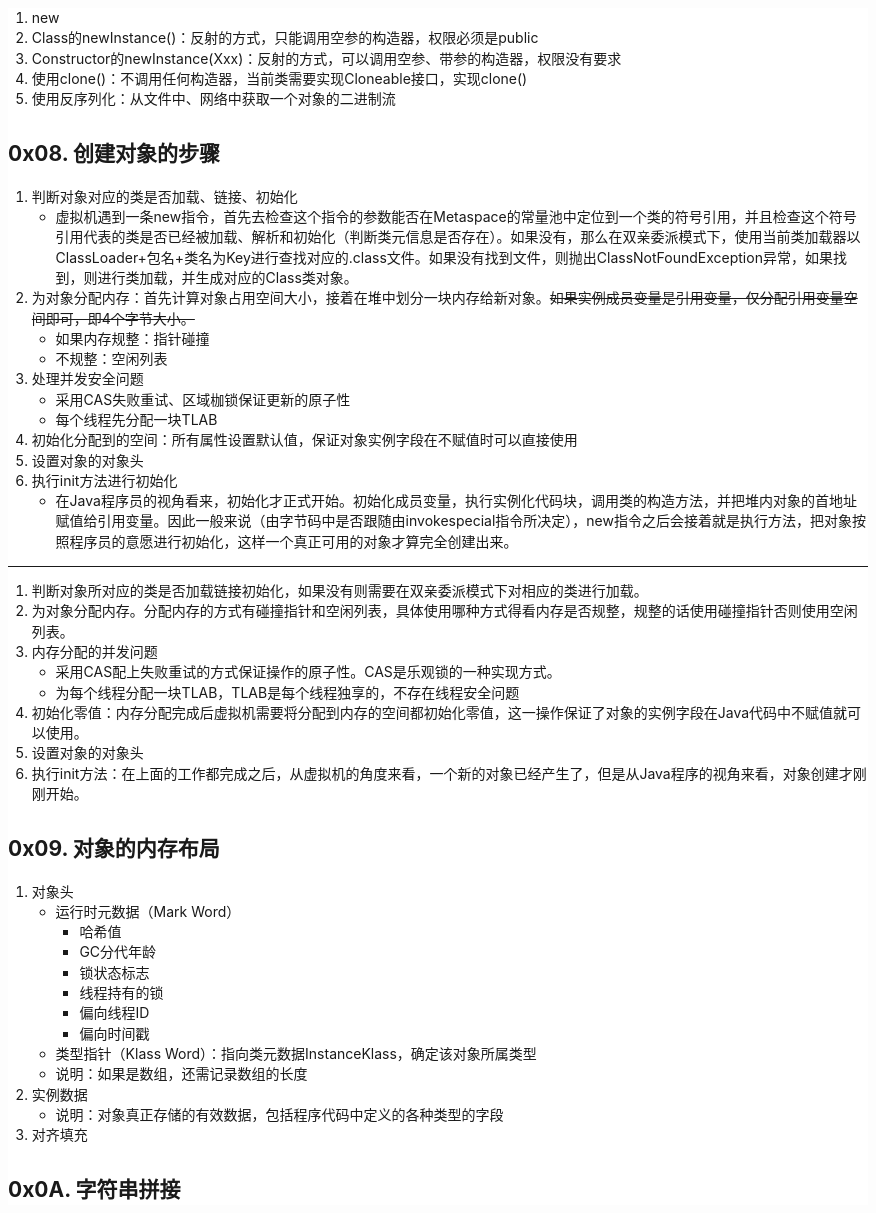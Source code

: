 1. new
2. Class的newInstance()：反射的方式，只能调用空参的构造器，权限必须是public
3. Constructor的newInstance(Xxx)：反射的方式，可以调用空参、带参的构造器，权限没有要求
4. 使用clone()：不调用任何构造器，当前类需要实现Cloneable接口，实现clone()
5. 使用反序列化：从文件中、网络中获取一个对象的二进制流

## 0x08. 创建对象的步骤

1. 判断对象对应的类是否加载、链接、初始化
   * 虚拟机遇到一条new指令，首先去检查这个指令的参数能否在Metaspace的常量池中定位到一个类的符号引用，并且检查这个符号引用代表的类是否已经被加载、解析和初始化（判断类元信息是否存在）。如果没有，那么在双亲委派模式下，使用当前类加载器以ClassLoader+包名+类名为Key进行查找对应的.class文件。如果没有找到文件，则抛出ClassNotFoundException异常，如果找到，则进行类加载，并生成对应的Class类对象。
2. 为对象分配内存：首先计算对象占用空间大小，接着在堆中划分一块内存给新对象。~~如果实例成员变量是引用变量，仅分配引用变量空间即可，即4个字节大小。~~
   * 如果内存规整：指针碰撞
   * 不规整：空闲列表
3. 处理并发安全问题
   * 采用CAS失败重试、区域枷锁保证更新的原子性
   * 每个线程先分配一块TLAB
4. 初始化分配到的空间：所有属性设置默认值，保证对象实例字段在不赋值时可以直接使用
5. 设置对象的对象头
6. 执行init方法进行初始化
   * 在Java程序员的视角看来，初始化才正式开始。初始化成员变量，执行实例化代码块，调用类的构造方法，并把堆内对象的首地址赋值给引用变量。因此一般来说（由字节码中是否跟随由invokespecial指令所决定），new指令之后会接着就是执行方法，把对象按照程序员的意愿进行初始化，这样一个真正可用的对象才算完全创建出来。

------

1. 判断对象所对应的类是否加载链接初始化，如果没有则需要在双亲委派模式下对相应的类进行加载。
2. 为对象分配内存。分配内存的方式有碰撞指针和空闲列表，具体使用哪种方式得看内存是否规整，规整的话使用碰撞指针否则使用空闲列表。
3. 内存分配的并发问题
   * 采用CAS配上失败重试的方式保证操作的原子性。CAS是乐观锁的一种实现方式。
   * 为每个线程分配一块TLAB，TLAB是每个线程独享的，不存在线程安全问题
4. 初始化零值：内存分配完成后虚拟机需要将分配到内存的空间都初始化零值，这一操作保证了对象的实例字段在Java代码中不赋值就可以使用。
5. 设置对象的对象头
6. 执行init方法：在上面的工作都完成之后，从虚拟机的角度来看，一个新的对象已经产生了，但是从Java程序的视角来看，对象创建才刚刚开始。

## 0x09. 对象的内存布局

1. 对象头
   * 运行时元数据（Mark Word）
     * 哈希值
     * GC分代年龄
     * 锁状态标志
     * 线程持有的锁
     * 偏向线程ID
     * 偏向时间戳
   * 类型指针（Klass Word）：指向类元数据InstanceKlass，确定该对象所属类型
   * 说明：如果是数组，还需记录数组的长度
2. 实例数据
   * 说明：对象真正存储的有效数据，包括程序代码中定义的各种类型的字段
3. 对齐填充

## 0x0A. 字符串拼接
